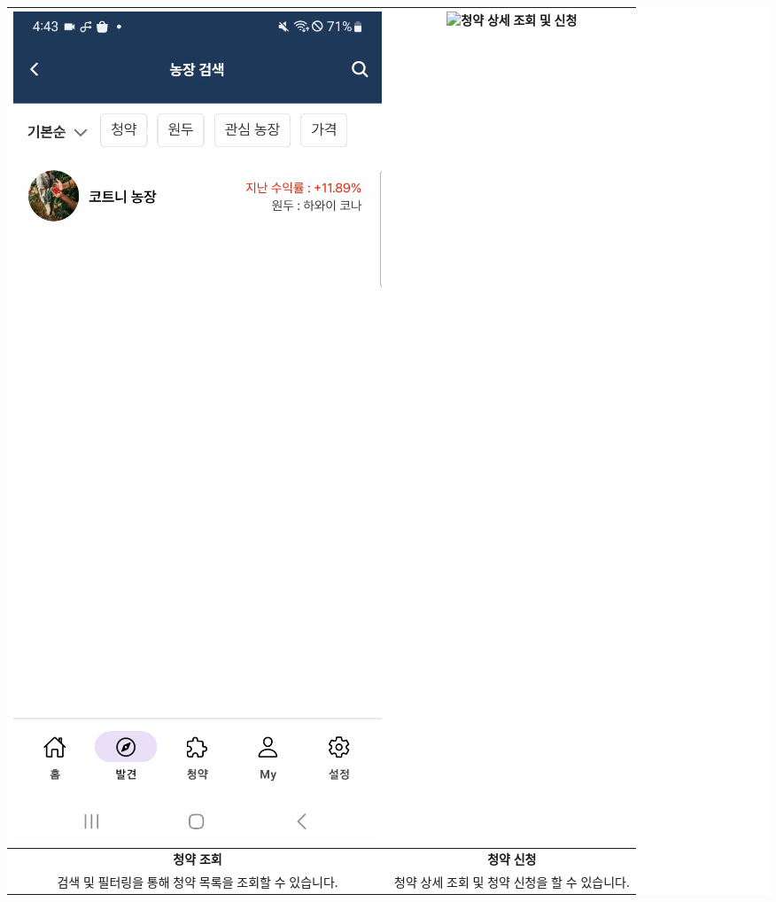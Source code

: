 | ![청약 조회](assets/service/청약/청약%20조회.gif) | ![청약 상세 조회 및 신청](assets/service/청약/청약%20신청.gif) |
| :----------------: | :----------------: |
| **청약 조회** | **청약 신청** |
| 검색 및 필터링을 통해 청약 목록을 조회할 수 있습니다. | 청약 상세 조회 및 청약 신청을 할 수 있습니다. |
